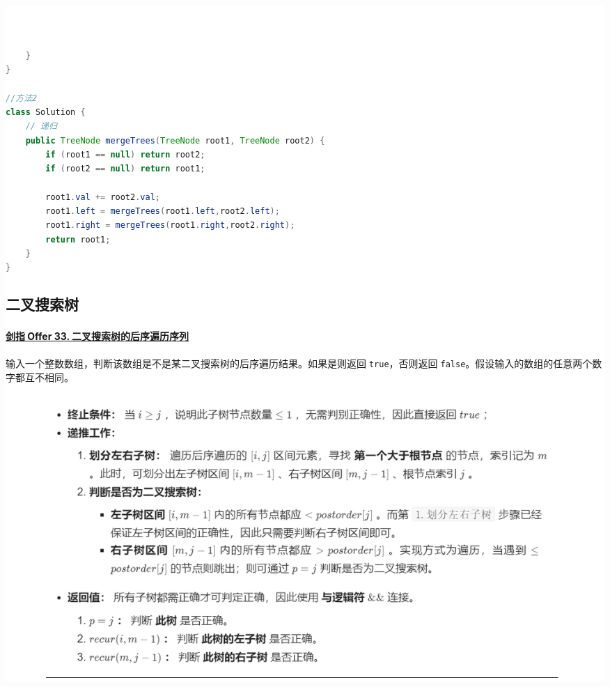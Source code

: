 ```java



    }
}

//方法2
class Solution {
    // 递归
    public TreeNode mergeTrees(TreeNode root1, TreeNode root2) {
        if (root1 == null) return root2;
        if (root2 == null) return root1;

        root1.val += root2.val;
        root1.left = mergeTrees(root1.left,root2.left);
        root1.right = mergeTrees(root1.right,root2.right);
        return root1;
    }
}
```



## 二叉搜索树

#### [剑指 Offer 33. 二叉搜索树的后序遍历序列](https://leetcode-cn.com/problems/er-cha-sou-suo-shu-de-hou-xu-bian-li-xu-lie-lcof/)

输入一个整数数组，判断该数组是不是某二叉搜索树的后序遍历结果。如果是则返回 `true`，否则返回 `false`。假设输入的数组的任意两个数字都互不相同。

![二叉搜索树的后序遍历.png](./images/二叉搜索树的后序遍历.png)
